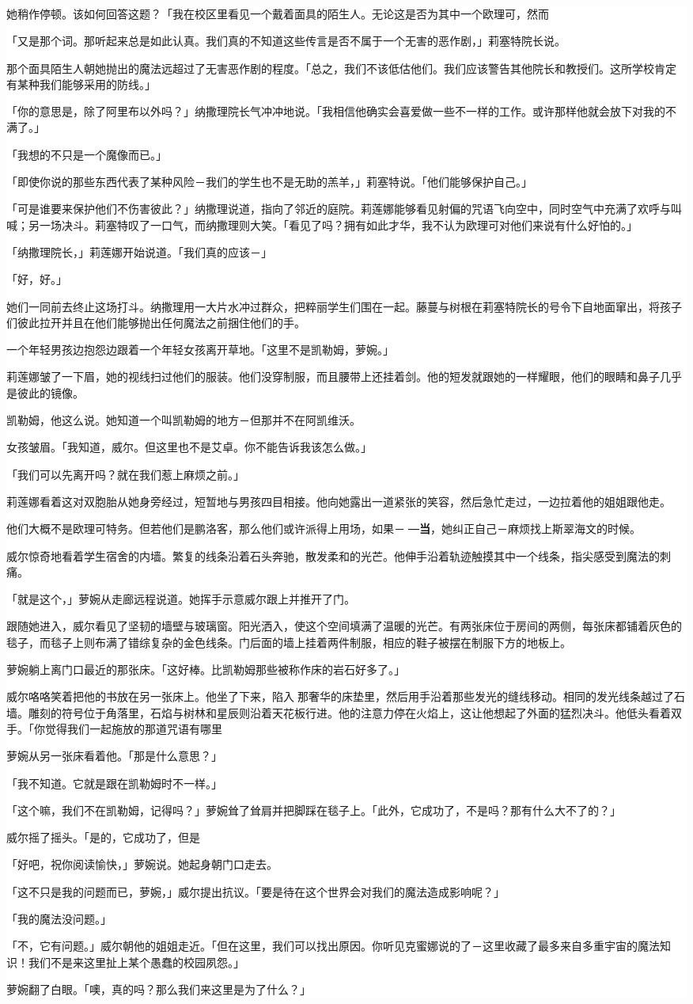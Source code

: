 她稍作停顿。该如何回答这题？「我在校区里看见一个戴着面具的陌生人。无论这是否为其中一个欧理可，然而

「又是那个词。那听起来总是如此认真。我们真的不知道这些传言是否不属于一个无害的恶作剧，」莉塞特院长说。

那个面具陌生人朝她抛出的魔法远超过了无害恶作剧的程度。「总之，我们不该低估他们。我们应该警告其他院长和教授们。这所学校肯定有某种我们能够采用的防线。」

「你的意思是，除了阿里布以外吗？」纳撒理院长气冲冲地说。「我相信他确实会喜爱做一些不一样的工作。或许那样他就会放下对我的不满了。」

「我想的不只是一个魔像而已。」

「即使你说的那些东西代表了某种风险－我们的学生也不是无助的羔羊，」莉塞特说。「他们能够保护自己。」

「可是谁要来保护他们不伤害彼此？」纳撒理说道，指向了邻近的庭院。莉莲娜能够看见射偏的咒语飞向空中，同时空气中充满了欢呼与叫喊；另一场决斗。莉塞特叹了一口气，而纳撒理则大笑。「看见了吗？拥有如此才华，我不认为欧理可对他们来说有什么好怕的。」

「纳撒理院长，」莉莲娜开始说道。「我们真的应该－」

「好，好。」

她们一同前去终止这场打斗。纳撒理用一大片水冲过群众，把粹丽学生们围在一起。藤蔓与树根在莉塞特院长的号令下自地面窜出，将孩子们彼此拉开并且在他们能够抛出任何魔法之前捆住他们的手。

一个年轻男孩边抱怨边跟着一个年轻女孩离开草地。「这里不是凯勒姆，萝婉。」

莉莲娜皱了一下眉，她的视线扫过他们的服装。他们没穿制服，而且腰带上还挂着剑。他的短发就跟她的一样耀眼，他们的眼睛和鼻子几乎是彼此的镜像。

凯勒姆，他这么说。她知道一个叫凯勒姆的地方－但那并不在阿凯维沃。

女孩皱眉。「我知道，威尔。但这里也不是艾卓。你不能告诉我该怎么做。」

「我们可以先离开吗？就在我们惹上麻烦之前。」

莉莲娜看着这对双胞胎从她身旁经过，短暂地与男孩四目相接。他向她露出一道紧张的笑容，然后急忙走过，一边拉着他的姐姐跟他走。

他们大概不是欧理可特务。但若他们是鹏洛客，那么他们或许派得上用场，如果－ —**当**，她纠正自己－麻烦找上斯翠海文的时候。

威尔惊奇地看着学生宿舍的内墙。繁复的线条沿着石头奔驰，散发柔和的光芒。他伸手沿着轨迹触摸其中一个线条，指尖感受到魔法的刺痛。

「就是这个，」萝婉从走廊远程说道。她挥手示意威尔跟上并推开了门。

跟随她进入，威尔看见了坚韧的墙壁与玻璃窗。阳光洒入，使这个空间填满了温暖的光芒。有两张床位于房间的两侧，每张床都铺着灰色的毯子，而毯子上则布满了错综复杂的金色线条。门后面的墙上挂着两件制服，相应的鞋子被摆在制服下方的地板上。

萝婉躺上离门口最近的那张床。「这好棒。比凯勒姆那些被称作床的岩石好多了。」

威尔咯咯笑着把他的书放在另一张床上。他坐了下来，陷入 那奢华的床垫里，然后用手沿着那些发光的缝线移动。相同的发光线条越过了石墙。雕刻的符号位于角落里，石焰与树林和星辰则沿着天花板行进。他的注意力停在火焰上，这让他想起了外面的猛烈决斗。他低头看着双手。「你觉得我们一起施放的那道咒语有哪里

萝婉从另一张床看着他。「那是什么意思？」

「我不知道。它就是跟在凯勒姆时不一样。」

「这个嘛，我们不在凯勒姆，记得吗？」萝婉耸了耸肩并把脚踩在毯子上。「此外，它成功了，不是吗？那有什么大不了的？」

威尔摇了摇头。「是的，它成功了，但是

「好吧，祝你阅读愉快，」萝婉说。她起身朝门口走去。

「这不只是我的问题而已，萝婉，」威尔提出抗议。「要是待在这个世界会对我们的魔法造成影响呢？」

「我的魔法没问题。」

「不，它有问题。」威尔朝他的姐姐走近。「但在这里，我们可以找出原因。你听见克蜜娜说的了－这里收藏了最多来自多重宇宙的魔法知识！我们不是来这里扯上某个愚蠢的校园夙怨。」

萝婉翻了白眼。「噢，真的吗？那么我们来这里是为了什么？」
